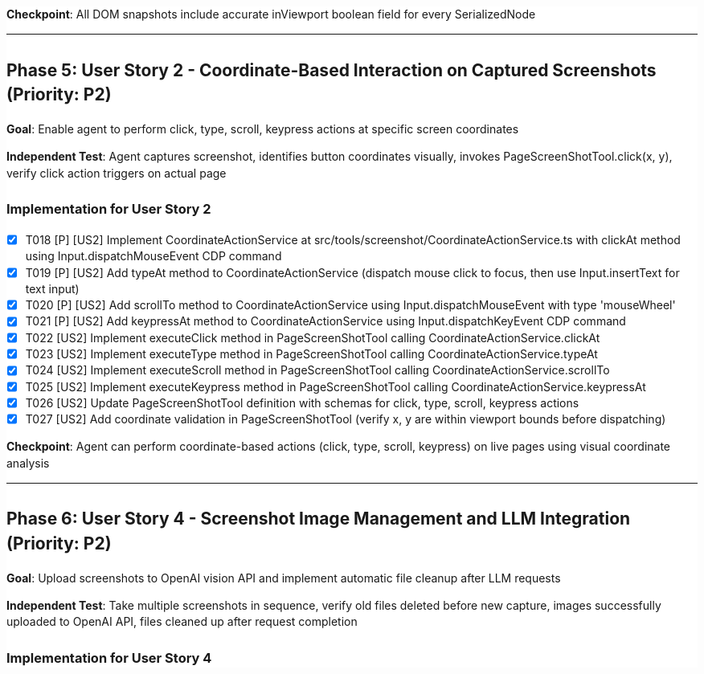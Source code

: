 **Checkpoint**: All DOM snapshots include accurate inViewport boolean field for every SerializedNode

---

## Phase 5: User Story 2 - Coordinate-Based Interaction on Captured Screenshots (Priority: P2)

**Goal**: Enable agent to perform click, type, scroll, keypress actions at specific screen coordinates

**Independent Test**: Agent captures screenshot, identifies button coordinates visually, invokes PageScreenShotTool.click(x, y), verify click action triggers on actual page

### Implementation for User Story 2

- [X] T018 [P] [US2] Implement CoordinateActionService at src/tools/screenshot/CoordinateActionService.ts with clickAt method using Input.dispatchMouseEvent CDP command
- [X] T019 [P] [US2] Add typeAt method to CoordinateActionService (dispatch mouse click to focus, then use Input.insertText for text input)
- [X] T020 [P] [US2] Add scrollTo method to CoordinateActionService using Input.dispatchMouseEvent with type 'mouseWheel'
- [X] T021 [P] [US2] Add keypressAt method to CoordinateActionService using Input.dispatchKeyEvent CDP command
- [X] T022 [US2] Implement executeClick method in PageScreenShotTool calling CoordinateActionService.clickAt
- [X] T023 [US2] Implement executeType method in PageScreenShotTool calling CoordinateActionService.typeAt
- [X] T024 [US2] Implement executeScroll method in PageScreenShotTool calling CoordinateActionService.scrollTo
- [X] T025 [US2] Implement executeKeypress method in PageScreenShotTool calling CoordinateActionService.keypressAt
- [X] T026 [US2] Update PageScreenShotTool definition with schemas for click, type, scroll, keypress actions
- [X] T027 [US2] Add coordinate validation in PageScreenShotTool (verify x, y are within viewport bounds before dispatching)

**Checkpoint**: Agent can perform coordinate-based actions (click, type, scroll, keypress) on live pages using visual coordinate analysis

---

## Phase 6: User Story 4 - Screenshot Image Management and LLM Integration (Priority: P2)

**Goal**: Upload screenshots to OpenAI vision API and implement automatic file cleanup after LLM requests

**Independent Test**: Take multiple screenshots in sequence, verify old files deleted before new capture, images successfully uploaded to OpenAI API, files cleaned up after request completion

### Implementation for User Story 4
